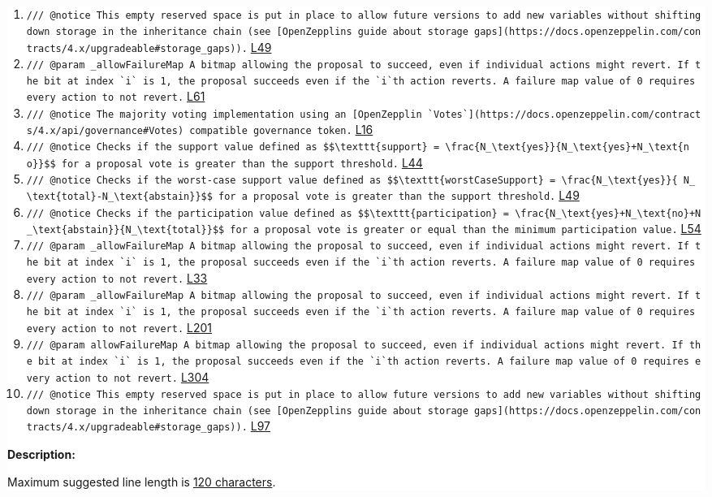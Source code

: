 1. ```/// @notice This empty reserved space is put in place to allow future versions to add new variables without shifting down storage in the inheritance chain (see [OpenZepplins guide about storage gaps](https://docs.openzeppelin.com/contracts/4.x/upgradeable#storage_gaps)).``` [L49](https://github.com/code-423n4/2023-03-aragon/blob/main/packages/contracts/src/plugins/counter-example/v1/CounterV1.sol#L49) 
1. ```/// @param _allowFailureMap A bitmap allowing the proposal to succeed, even if individual actions might revert. If the bit at index `i` is 1, the proposal succeeds even if the `i`th action reverts. A failure map value of 0 requires every action to not revert.``` [L61](https://github.com/code-423n4/2023-03-aragon/blob/main/packages/contracts/src/plugins/governance/admin/Admin.sol#L61) 
1. ```/// @notice The majority voting implementation using an [OpenZepplin `Votes`](https://docs.openzeppelin.com/contracts/4.x/api/governance#Votes) compatible governance token.``` [L16](https://github.com/code-423n4/2023-03-aragon/blob/main/packages/contracts/src/plugins/governance/majority-voting/token/TokenVoting.sol#L16) 
1. ```/// @notice Checks if the support value defined as $$\texttt{support} = \frac{N_\text{yes}}{N_\text{yes}+N_\text{no}}$$ for a proposal vote is greater than the support threshold.``` [L44](https://github.com/code-423n4/2023-03-aragon/blob/main/packages/contracts/src/plugins/governance/majority-voting/IMajorityVoting.sol#L44) 
1. ```/// @notice Checks if the worst-case support value defined as $$\texttt{worstCaseSupport} = \frac{N_\text{yes}}{ N_\text{total}-N_\text{abstain}}$$ for a proposal vote is greater than the support threshold.``` [L49](https://github.com/code-423n4/2023-03-aragon/blob/main/packages/contracts/src/plugins/governance/majority-voting/IMajorityVoting.sol#L49) 
1. ```/// @notice Checks if the participation value defined as $$\texttt{participation} = \frac{N_\text{yes}+N_\text{no}+N_\text{abstain}}{N_\text{total}}$$ for a proposal vote is greater or equal than the minimum participation value.``` [L54](https://github.com/code-423n4/2023-03-aragon/blob/main/packages/contracts/src/plugins/governance/majority-voting/IMajorityVoting.sol#L54) 
1. ```/// @param _allowFailureMap A bitmap allowing the proposal to succeed, even if individual actions might revert. If the bit at index `i` is 1, the proposal succeeds even if the `i`th action reverts. A failure map value of 0 requires every action to not revert.``` [L33](https://github.com/code-423n4/2023-03-aragon/blob/main/packages/contracts/src/plugins/governance/multisig/Multisig.sol#L33) 
1. ```/// @param _allowFailureMap A bitmap allowing the proposal to succeed, even if individual actions might revert. If the bit at index `i` is 1, the proposal succeeds even if the `i`th action reverts. A failure map value of 0 requires every action to not revert.``` [L201](https://github.com/code-423n4/2023-03-aragon/blob/main/packages/contracts/src/plugins/governance/multisig/Multisig.sol#L201) 
1. ```/// @param allowFailureMap A bitmap allowing the proposal to succeed, even if individual actions might revert. If the bit at index `i` is 1, the proposal succeeds even if the `i`th action reverts. A failure map value of 0 requires every action to not revert.``` [L304](https://github.com/code-423n4/2023-03-aragon/blob/main/packages/contracts/src/plugins/governance/multisig/Multisig.sol#L304) 
1. ```/// @notice This empty reserved space is put in place to allow future versions to add new variables without shifting down storage in the inheritance chain (see [OpenZepplins guide about storage gaps](https://docs.openzeppelin.com/contracts/4.x/upgradeable#storage_gaps)).``` [L97](https://github.com/code-423n4/2023-03-aragon/blob/main/packages/contracts/src/plugins/token/MerkleMinter.sol#L97) 

**Description:**

Maximum suggested line length is [120 characters](https://docs.soliditylang.org/en/v0.8.17/style-guide.html#maximum-line-length).
